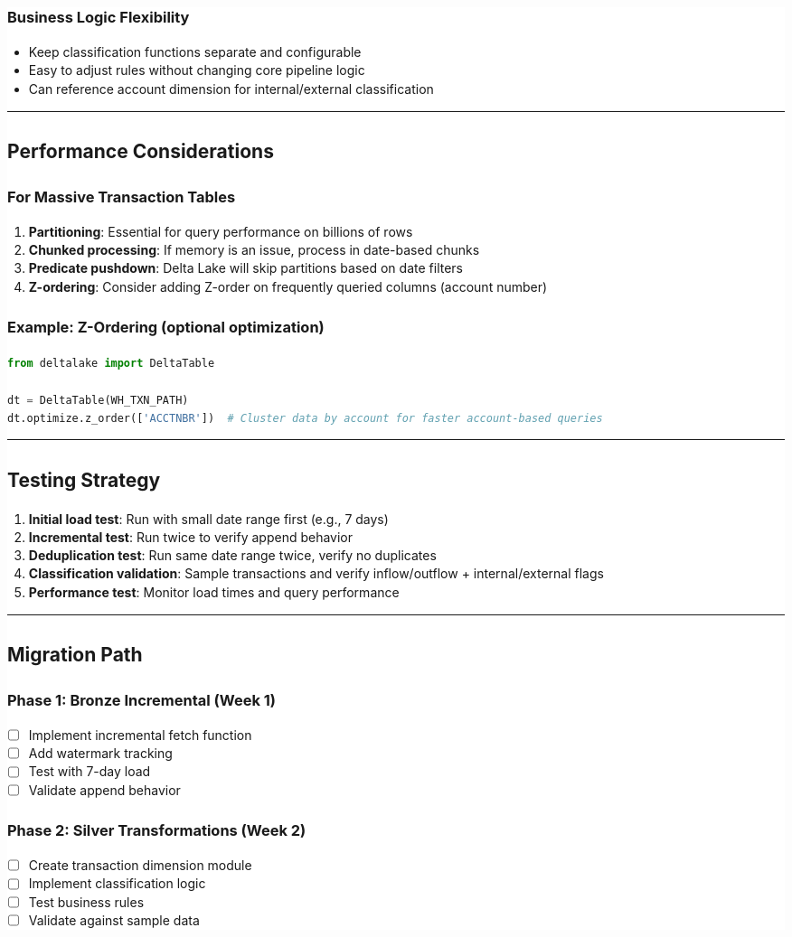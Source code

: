 ### Business Logic Flexibility
- Keep classification functions separate and configurable
- Easy to adjust rules without changing core pipeline logic
- Can reference account dimension for internal/external classification

---

## Performance Considerations

### For Massive Transaction Tables

1. **Partitioning**: Essential for query performance on billions of rows
2. **Chunked processing**: If memory is an issue, process in date-based chunks
3. **Predicate pushdown**: Delta Lake will skip partitions based on date filters
4. **Z-ordering**: Consider adding Z-order on frequently queried columns (account number)

### Example: Z-Ordering (optional optimization)

```python
from deltalake import DeltaTable

dt = DeltaTable(WH_TXN_PATH)
dt.optimize.z_order(['ACCTNBR'])  # Cluster data by account for faster account-based queries
```

---

## Testing Strategy

1. **Initial load test**: Run with small date range first (e.g., 7 days)
2. **Incremental test**: Run twice to verify append behavior
3. **Deduplication test**: Run same date range twice, verify no duplicates
4. **Classification validation**: Sample transactions and verify inflow/outflow + internal/external flags
5. **Performance test**: Monitor load times and query performance

---

## Migration Path

### Phase 1: Bronze Incremental (Week 1)
- [ ] Implement incremental fetch function
- [ ] Add watermark tracking
- [ ] Test with 7-day load
- [ ] Validate append behavior

### Phase 2: Silver Transformations (Week 2)
- [ ] Create transaction dimension module
- [ ] Implement classification logic
- [ ] Test business rules
- [ ] Validate against sample data
